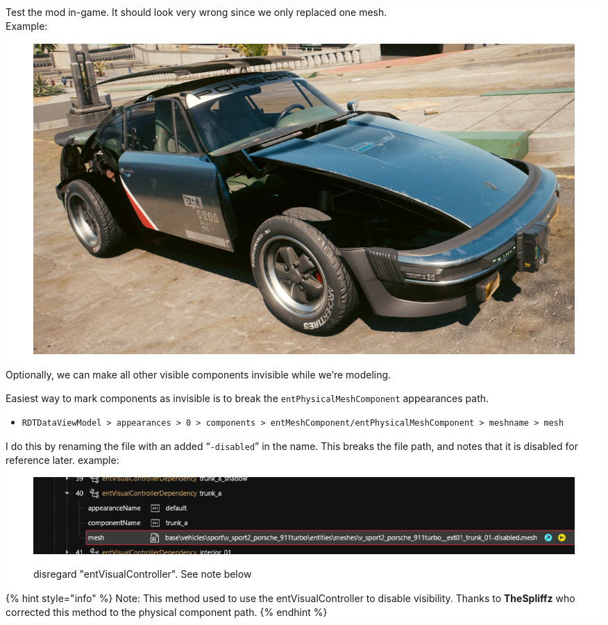 Test the mod in-game. It should look very wrong since we only replaced one mesh. \
Example:

<figure><img src="../../../.gitbook/assets/image176.png" alt=""><figcaption></figcaption></figure>

Optionally, we can make all other visible components invisible while we’re modeling.

Easiest way to mark components as invisible is to break the `entPhysicalMeshComponent` appearances path.&#x20;

* `RDTDataViewModel > appearances > 0 > components > entMeshComponent/entPhysicalMeshComponent > meshname > mesh`

I do this by renaming the file with an added “`-disabled`” in the name. This breaks the file path, and notes that it is disabled for reference later. example:

<figure><img src="../../../.gitbook/assets/image1 (2) (1).png" alt=""><figcaption><p>disregard "entVisualController". See note below</p></figcaption></figure>

{% hint style="info" %}
Note: This method used to use the entVisualController to disable visibility. Thanks to **TheSpliffz** who corrected this method to the physical component path.
{% endhint %}
